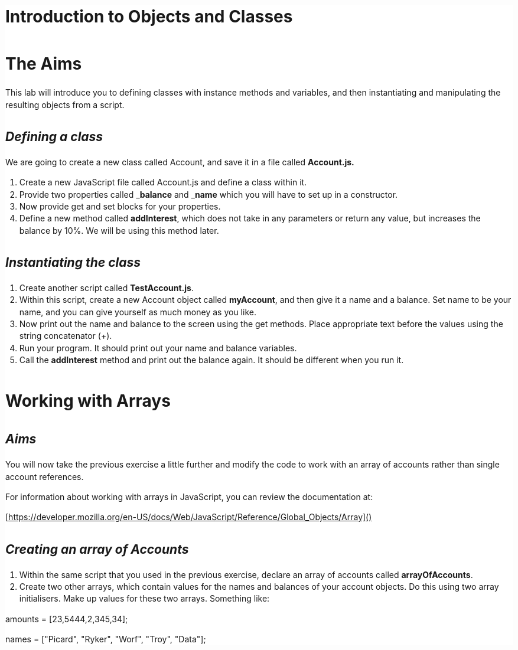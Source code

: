 # **<a name="_toc524545520"></a>Introduction to Objects and Classes**
# <a name="_toc524545521"></a>**The Aims**
This lab will introduce you to defining classes with instance methods and variables, and then instantiating and manipulating the resulting objects from a script.
## <a name="_toc524545522"></a>***Defining a class***
We are going to create a new class called Account, and save it in a file called **Account.js.**

1. Create a new JavaScript file called Account.js and define a class within it.
1. Provide two properties called \_**balance** and \_**name** which you will have to set up in a constructor.
1. Now provide get and set blocks for your properties. 
1. Define a new method called **addInterest**, which does not take in any parameters or return any value, but increases the balance by 10%. We will be using this method later.

## <a name="_toc524545523"></a>***Instantiating the class***
1. Create another script called **TestAccount.js**.
1. Within this script, create a new Account object called **myAccount**, and then give it a name and a balance. Set name to be your name, and you can give yourself as much money as you like.
1. Now print out the name and balance to the screen using the get methods. Place appropriate text before the values using the string concatenator (+).
1. Run your program. It should print out your name and balance variables. 
1. Call the **addInterest** method and print out the balance again. It should be different when you run it.
# **<a name="_toc524545524"></a>Working with Arrays**
## <a name="_toc524545525"></a>***Aims***
You will now take the previous exercise a little further and modify the code to work with an array of accounts rather than single account references.

For information about working with arrays in JavaScript, you can review the documentation at:

[https://developer.mozilla.org/en-US/docs/Web/JavaScript/Reference/Global_Objects/Array]()
## <a name="_toc524545526"></a>***Creating an array of Accounts***

1. Within the same script that you used in the previous exercise, declare an array of accounts called **arrayOfAccounts**.
1. Create two other arrays, which contain values for the names and balances of your account objects. Do this using two array initialisers. Make up values for these two arrays. Something like:

amounts = [23,5444,2,345,34];

names = ["Picard", "Ryker", "Worf", "Troy", "Data"];
